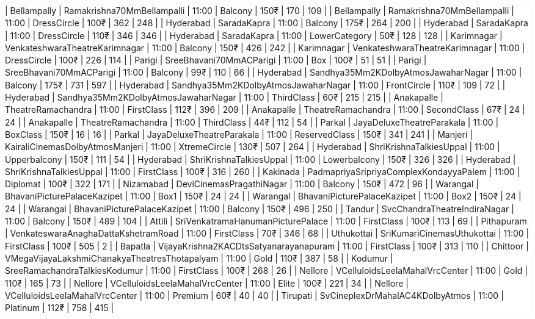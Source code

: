 | Bellampally          | Ramakrishna70MmBellampalli                               | 11:00 | Balcony                 |   150₹ |      170 |    109 |
| Bellampally          | Ramakrishna70MmBellampalli                               | 11:00 | DressCircle             |   100₹ |      362 |    248 |
| Hyderabad            | SaradaKapra                                              | 11:00 | Balcony                 |   175₹ |      264 |    200 |
| Hyderabad            | SaradaKapra                                              | 11:00 | DressCircle             |   110₹ |      346 |    346 |
| Hyderabad            | SaradaKapra                                              | 11:00 | LowerCategory           |    50₹ |      128 |    128 |
| Karimnagar           | VenkateshwaraTheatreKarimnagar                           | 11:00 | Balcony                 |   150₹ |      426 |    242 |
| Karimnagar           | VenkateshwaraTheatreKarimnagar                           | 11:00 | DressCircle             |   100₹ |      226 |    114 |
| Parigi               | SreeBhavani70MmACParigi                                  | 11:00 | Box                     |   100₹ |       51 |     51 |
| Parigi               | SreeBhavani70MmACParigi                                  | 11:00 | Balcony                 |    99₹ |      110 |     66 |
| Hyderabad            | Sandhya35Mm2KDolbyAtmosJawaharNagar                      | 11:00 | Balcony                 |   175₹ |      731 |    597 |
| Hyderabad            | Sandhya35Mm2KDolbyAtmosJawaharNagar                      | 11:00 | FrontCircle             |   110₹ |      109 |     72 |
| Hyderabad            | Sandhya35Mm2KDolbyAtmosJawaharNagar                      | 11:00 | ThirdClass              |    60₹ |      215 |    215 |
| Anakapalle           | TheatreRamachandra                                       | 11:00 | FirstClass              |   112₹ |      396 |    209 |
| Anakapalle           | TheatreRamachandra                                       | 11:00 | SecondClass             |    67₹ |       24 |     24 |
| Anakapalle           | TheatreRamachandra                                       | 11:00 | ThirdClass              |    44₹ |      112 |     54 |
| Parkal               | JayaDeluxeTheatreParakala                                | 11:00 | BoxClass                |   150₹ |       16 |     16 |
| Parkal               | JayaDeluxeTheatreParakala                                | 11:00 | ReservedClass           |   150₹ |      341 |    241 |
| Manjeri              | KairaliCinemasDolbyAtmosManjeri                          | 11:00 | XtremeCircle            |   130₹ |      507 |    264 |
| Hyderabad            | ShriKrishnaTalkiesUppal                                  | 11:00 | Upperbalcony            |   150₹ |      111 |     54 |
| Hyderabad            | ShriKrishnaTalkiesUppal                                  | 11:00 | Lowerbalcony            |   150₹ |      326 |    326 |
| Hyderabad            | ShriKrishnaTalkiesUppal                                  | 11:00 | FirstClass              |   100₹ |      316 |    260 |
| Kakinada             | PadmapriyaSripriyaComplexKondayyaPalem                   | 11:00 | Diplomat                |   100₹ |      322 |    171 |
| Nizamabad            | DeviCinemasPragathiNagar                                 | 11:00 | Balcony                 |   150₹ |      472 |     96 |
| Warangal             | BhavaniPicturePalaceKazipet                              | 11:00 | Box1                    |   150₹ |       24 |     24 |
| Warangal             | BhavaniPicturePalaceKazipet                              | 11:00 | Box2                    |   150₹ |       24 |     24 |
| Warangal             | BhavaniPicturePalaceKazipet                              | 11:00 | Balcony                 |   150₹ |      496 |    250 |
| Tandur               | SvcChandraTheatreIndiraNagar                             | 11:00 | Balcony                 |   150₹ |      489 |    104 |
| Attili               | SriVenkatramaHanumanPicturePalace                        | 11:00 | FirstClass              |   100₹ |      113 |     69 |
| Pithapuram           | VenkateswaraAnaghaDattaKshetramRoad                      | 11:00 | FirstClass              |    70₹ |      346 |     68 |
| Uthukottai           | SriKumariCinemasUthukottai                               | 11:00 | FirstClass              |   100₹ |      505 |      2 |
| Bapatla              | VijayaKrishna2KACDtsSatyanarayanapuram                   | 11:00 | FirstClass              |   100₹ |      313 |    110 |
| Chittoor             | VMegaVijayaLakshmiChanakyaTheatresThotapalyam            | 11:00 | Gold                    |   110₹ |      387 |     58 |
| Kodumur              | SreeRamachandraTalkiesKodumur                            | 11:00 | FirstClass              |   100₹ |      268 |     26 |
| Nellore              | VCelluloidsLeelaMahalVrcCenter                           | 11:00 | Gold                    |   110₹ |      165 |     73 |
| Nellore              | VCelluloidsLeelaMahalVrcCenter                           | 11:00 | Elite                   |   100₹ |      221 |     34 |
| Nellore              | VCelluloidsLeelaMahalVrcCenter                           | 11:00 | Premium                 |    60₹ |       40 |     40 |
| Tirupati             | SvCineplexDrMahalAC4KDolbyAtmos                          | 11:00 | Platinum                |   112₹ |      758 |    415 |